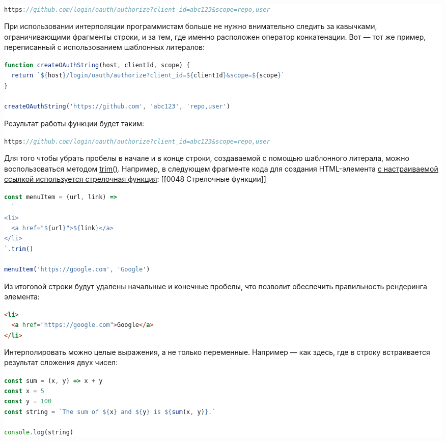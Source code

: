 ```js
https://github.com/login/oauth/authorize?client_id=abc123&scope=repo,user
```

При использовании интерполяции программистам больше не нужно внимательно следить за кавычками, ограничивающими фрагменты строки, и за тем, где именно расположен оператор конкатенации. Вот — тот же пример, переписанный с использованием шаблонных литералов:  
  
```js
function createOAuthString(host, clientId, scope) {
  return `${host}/login/oauth/authorize?client_id=${clientId}&scope=${scope}`
}

createOAuthString('https://github.com', 'abc123', 'repo,user')
```

Результат работы функции будет таким:  

```js
https://github.com/login/oauth/authorize?client_id=abc123&scope=repo,user
```

Для того чтобы убрать пробелы в начале и в конце строки, создаваемой с помощью шаблонного литерала, можно воспользоваться методом [trim()](https://www.digitalocean.com/community/tutorials/how-to-index-split-and-manipulate-strings-in-javascript#trimming-whitespace). Например, в следующем фрагменте кода для создания HTML-элемента [](https://developer.mozilla.org/en-US/docs/Web/HTML/Element/li)[с настраиваемой ссылкой используется стрелочная функция](https://www.digitalocean.com/community/tutorials/how-to-define-functions-in-javascript#arrow-functions):  [[0048 Стрелочные функции]]
  
```js
const menuItem = (url, link) =>
  `
<li>
  <a href="${url}">${link}</a>
</li>
`.trim()

menuItem('https://google.com', 'Google')
```
  
Из итоговой строки будут удалены начальные и конечные пробелы, что позволит обеспечить правильность рендеринга элемента:  
  
```html
<li>
  <a href="https://google.com">Google</a>
</li>
```
  
Интерполировать можно целые выражения, а не только переменные. Например — как здесь, где в строку встраивается результат сложения двух чисел:  

```js
const sum = (x, y) => x + y
const x = 5
const y = 100
const string = `The sum of ${x} and ${y} is ${sum(x, y)}.`

console.log(string)
```
